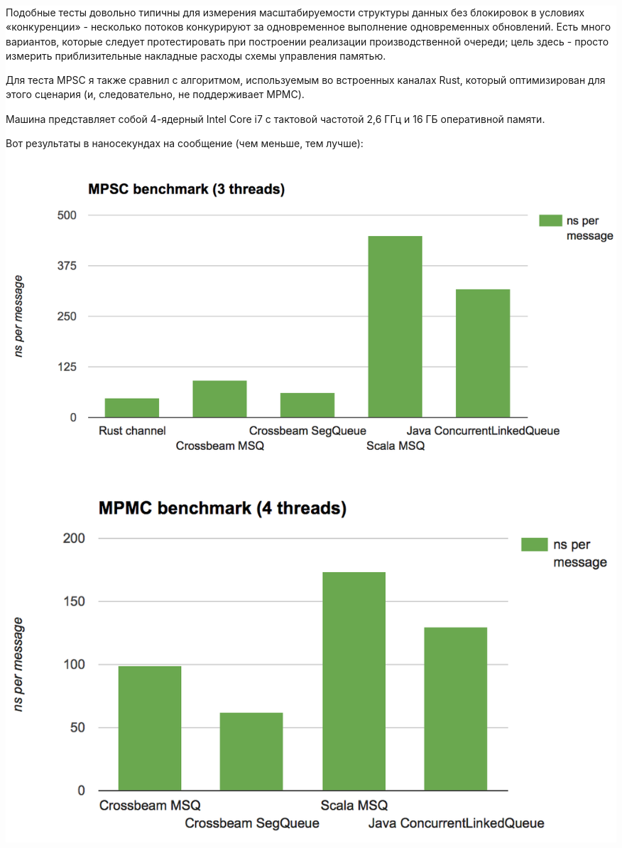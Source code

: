 Подобные тесты довольно типичны для измерения масштабируемости структуры данных без блокировок в условиях «конкуренции» - несколько потоков конкурируют за одновременное выполнение одновременных обновлений. Есть много вариантов, которые следует протестировать при построении реализации производственной очереди; цель здесь - просто измерить приблизительные накладные расходы схемы управления памятью.

Для теста MPSC я также сравнил с алгоритмом, используемым во встроенных каналах Rust, который оптимизирован для этого сценария (и, следовательно, не поддерживает MPMC).

Машина представляет собой 4-ядерный Intel Core i7 с тактовой частотой 2,6 ГГц и 16 ГБ оперативной памяти.

Вот результаты в наносекундах на сообщение (чем меньше, тем лучше):

![](/imgs/posts/4074d9e9_01.png)

![](/imgs/posts/4074d9e9_02.png)
